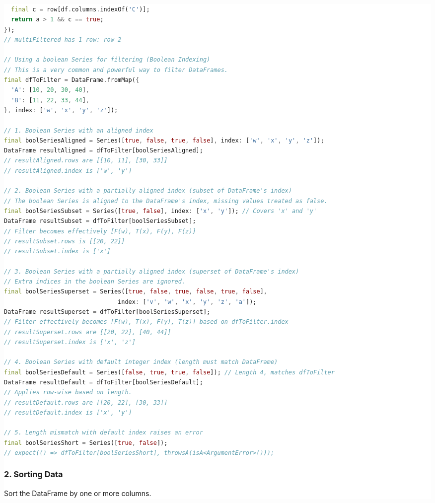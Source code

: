 ```dart
  final c = row[df.columns.indexOf('C')];
  return a > 1 && c == true;
});
// multiFiltered has 1 row: row 2

// Using a boolean Series for filtering (Boolean Indexing)
// This is a very common and powerful way to filter DataFrames.
final dfToFilter = DataFrame.fromMap({
  'A': [10, 20, 30, 40],
  'B': [11, 22, 33, 44],
}, index: ['w', 'x', 'y', 'z']);

// 1. Boolean Series with an aligned index
final boolSeriesAligned = Series([true, false, true, false], index: ['w', 'x', 'y', 'z']);
DataFrame resultAligned = dfToFilter[boolSeriesAligned];
// resultAligned.rows are [[10, 11], [30, 33]]
// resultAligned.index is ['w', 'y']

// 2. Boolean Series with a partially aligned index (subset of DataFrame's index)
// The boolean Series is aligned to the DataFrame's index, missing values treated as false.
final boolSeriesSubset = Series([true, false], index: ['x', 'y']); // Covers 'x' and 'y'
DataFrame resultSubset = dfToFilter[boolSeriesSubset];
// Filter becomes effectively [F(w), T(x), F(y), F(z)]
// resultSubset.rows is [[20, 22]]
// resultSubset.index is ['x']

// 3. Boolean Series with a partially aligned index (superset of DataFrame's index)
// Extra indices in the boolean Series are ignored.
final boolSeriesSuperset = Series([true, false, true, false, true, false], 
                                index: ['v', 'w', 'x', 'y', 'z', 'a']);
DataFrame resultSuperset = dfToFilter[boolSeriesSuperset];
// Filter effectively becomes [F(w), T(x), F(y), T(z)] based on dfToFilter.index
// resultSuperset.rows are [[20, 22], [40, 44]]
// resultSuperset.index is ['x', 'z']

// 4. Boolean Series with default integer index (length must match DataFrame)
final boolSeriesDefault = Series([false, true, true, false]); // Length 4, matches dfToFilter
DataFrame resultDefault = dfToFilter[boolSeriesDefault];
// Applies row-wise based on length.
// resultDefault.rows are [[20, 22], [30, 33]]
// resultDefault.index is ['x', 'y']

// 5. Length mismatch with default index raises an error
final boolSeriesShort = Series([true, false]);
// expect(() => dfToFilter[boolSeriesShort], throwsA(isA<ArgumentError>()));
```

### 2. Sorting Data

Sort the DataFrame by one or more columns.
